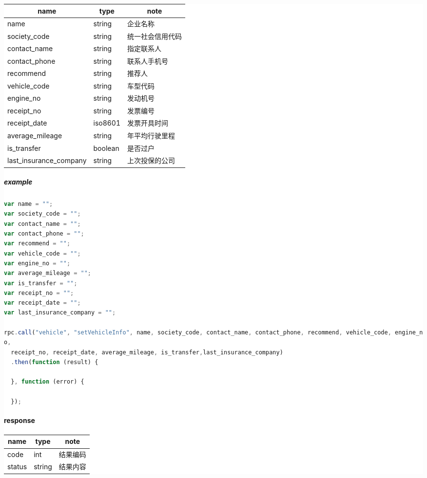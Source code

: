 | name                     | type     | note           |
| ----                     | ----     | ----           |
| name         | string  | 企业名称       |
| society_code | string  | 统一社会信用代码  |
| contact_name | string  | 指定联系人       |
| contact_phone        | string  | 联系人手机号        |
| recommend    | string  | 推荐人           |
| vehicle\_code            | string   | 车型代码       |
| engine\_no               | string   | 发动机号       |
| receipt\_no              | string   | 发票编号       |
| receipt\_date            | iso8601  | 发票开具时间   |
| average\_mileage         | string   | 年平均行驶里程 |
| is\_transfer             | boolean  | 是否过户       |
| last\_insurance\_company | string   | 上次投保的公司 |

##### example

```javascript
var name = "";
var society_code = "";
var contact_name = "";
var contact_phone = "";
var recommend = "";
var vehicle_code = ""; 
var engine_no = ""; 
var average_mileage = ""; 
var is_transfer = "";
var receipt_no = ""; 
var receipt_date = "";
var last_insurance_company = ""; 

rpc.call("vehicle", "setVehicleInfo", name, society_code, contact_name, contact_phone, recommend, vehicle_code, engine_no, 
  receipt_no, receipt_date, average_mileage, is_transfer,last_insurance_company)
  .then(function (result) {

  }, function (error) {

  });
```

#### response

| name   | type   | note     |
| ----   | ----   | ----     |
| code   | int    | 结果编码 |
| status | string | 结果内容 |
